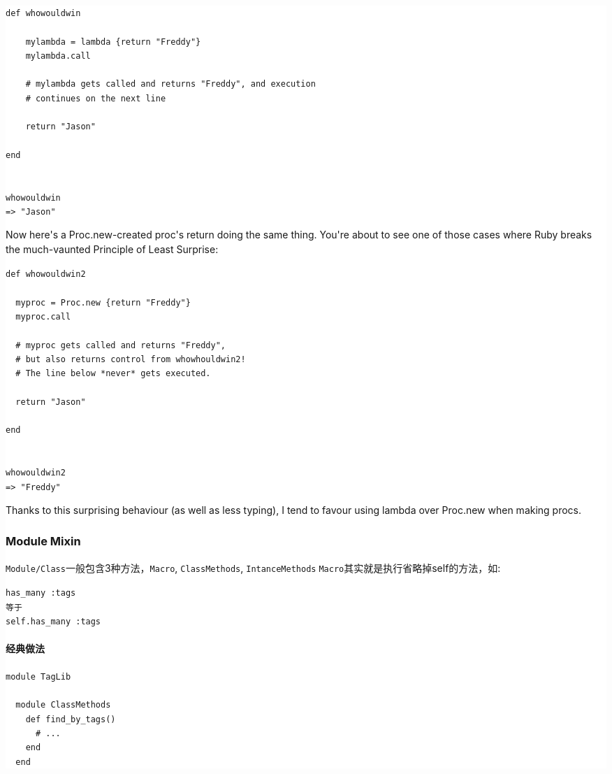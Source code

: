     def whowouldwin

        mylambda = lambda {return "Freddy"}
        mylambda.call

        # mylambda gets called and returns "Freddy", and execution
        # continues on the next line

        return "Jason"

    end


    whowouldwin
    => "Jason"
Now here's a Proc.new-created proc's return doing the same thing. You're about to see one of those cases where Ruby breaks the much-vaunted Principle of Least Surprise:

    def whowouldwin2

      myproc = Proc.new {return "Freddy"}
      myproc.call

      # myproc gets called and returns "Freddy",
      # but also returns control from whowhouldwin2!
      # The line below *never* gets executed.

      return "Jason"

    end


    whowouldwin2
    => "Freddy"
Thanks to this surprising behaviour (as well as less typing), I tend to favour using lambda over Proc.new when making procs.

### Module Mixin

`Module/Class`一般包含3种方法，`Macro`, `ClassMethods`, `IntanceMethods`
`Macro`其实就是执行省略掉self的方法，如:

    has_many :tags
    等于
    self.has_many :tags

#### 经典做法

    module TagLib

      module ClassMethods
        def find_by_tags()
          # ...
        end
      end
